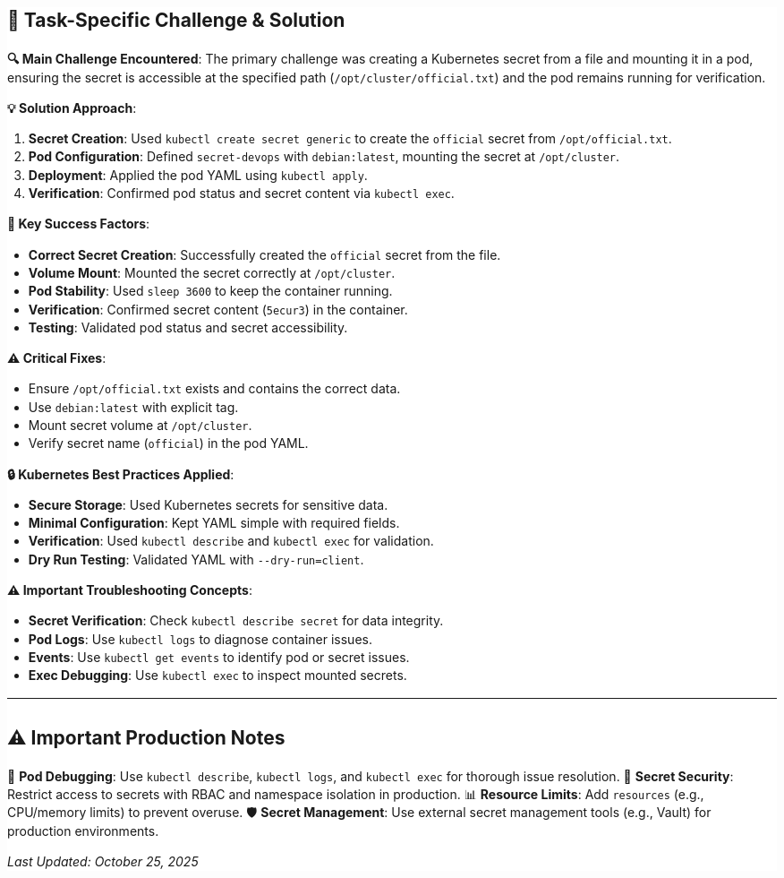 
## 🚨 Task-Specific Challenge & Solution

**🔍 Main Challenge Encountered**:
The primary challenge was creating a Kubernetes secret from a file and mounting it in a pod, ensuring the secret is accessible at the specified path (`/opt/cluster/official.txt`) and the pod remains running for verification.

**💡 Solution Approach**:
1. **Secret Creation**: Used `kubectl create secret generic` to create the `official` secret from `/opt/official.txt`.
2. **Pod Configuration**: Defined `secret-devops` with `debian:latest`, mounting the secret at `/opt/cluster`.
3. **Deployment**: Applied the pod YAML using `kubectl apply`.
4. **Verification**: Confirmed pod status and secret content via `kubectl exec`.

**🎯 Key Success Factors**:
- **Correct Secret Creation**: Successfully created the `official` secret from the file.
- **Volume Mount**: Mounted the secret correctly at `/opt/cluster`.
- **Pod Stability**: Used `sleep 3600` to keep the container running.
- **Verification**: Confirmed secret content (`5ecur3`) in the container.
- **Testing**: Validated pod status and secret accessibility.

**⚠️ Critical Fixes**:
- Ensure `/opt/official.txt` exists and contains the correct data.
- Use `debian:latest` with explicit tag.
- Mount secret volume at `/opt/cluster`.
- Verify secret name (`official`) in the pod YAML.

**🔒 Kubernetes Best Practices Applied**:
- **Secure Storage**: Used Kubernetes secrets for sensitive data.
- **Minimal Configuration**: Kept YAML simple with required fields.
- **Verification**: Used `kubectl describe` and `kubectl exec` for validation.
- **Dry Run Testing**: Validated YAML with `--dry-run=client`.

**⚠️ Important Troubleshooting Concepts**:
- **Secret Verification**: Check `kubectl describe secret` for data integrity.
- **Pod Logs**: Use `kubectl logs` to diagnose container issues.
- **Events**: Use `kubectl get events` to identify pod or secret issues.
- **Exec Debugging**: Use `kubectl exec` to inspect mounted secrets.

---

## ⚠️ Important Production Notes

🔧 **Pod Debugging**: Use `kubectl describe`, `kubectl logs`, and `kubectl exec` for thorough issue resolution.
🔐 **Secret Security**: Restrict access to secrets with RBAC and namespace isolation in production.
📊 **Resource Limits**: Add `resources` (e.g., CPU/memory limits) to prevent overuse.
🛡️ **Secret Management**: Use external secret management tools (e.g., Vault) for production environments.

*Last Updated: October 25, 2025*